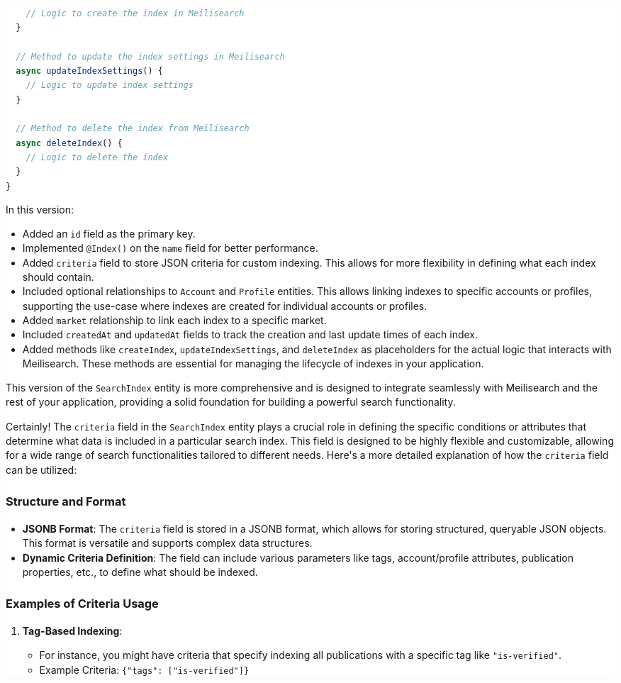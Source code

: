```typescript
    // Logic to create the index in Meilisearch
  }

  // Method to update the index settings in Meilisearch
  async updateIndexSettings() {
    // Logic to update index settings
  }

  // Method to delete the index from Meilisearch
  async deleteIndex() {
    // Logic to delete the index
  }
}
```

In this version:

- Added an `id` field as the primary key.
- Implemented `@Index()` on the `name` field for better performance.
- Added `criteria` field to store JSON criteria for custom indexing. This allows for more flexibility in defining what each index should contain.
- Included optional relationships to `Account` and `Profile` entities. This allows linking indexes to specific accounts or profiles, supporting the use-case where indexes are created for individual accounts or profiles.
- Added `market` relationship to link each index to a specific market.
- Included `createdAt` and `updatedAt` fields to track the creation and last update times of each index.
- Added methods like `createIndex`, `updateIndexSettings`, and `deleteIndex` as placeholders for the actual logic that interacts with Meilisearch. These methods are essential for managing the lifecycle of indexes in your application.

This version of the `SearchIndex` entity is more comprehensive and is designed to integrate seamlessly with Meilisearch and the rest of your application, providing a solid foundation for building a powerful search functionality.

Certainly! The `criteria` field in the `SearchIndex` entity plays a crucial role in defining the specific conditions or attributes that determine what data is included in a particular search index. This field is designed to be highly flexible and customizable, allowing for a wide range of search functionalities tailored to different needs. Here's a more detailed explanation of how the `criteria` field can be utilized:

### Structure and Format

- **JSONB Format**: The `criteria` field is stored in a JSONB format, which allows for storing structured, queryable JSON objects. This format is versatile and supports complex data structures.
- **Dynamic Criteria Definition**: The field can include various parameters like tags, account/profile attributes, publication properties, etc., to define what should be indexed.

### Examples of Criteria Usage

1. **Tag-Based Indexing**:

   - For instance, you might have criteria that specify indexing all publications with a specific tag like `"is-verified"`.
   - Example Criteria: `{"tags": ["is-verified"]}`
